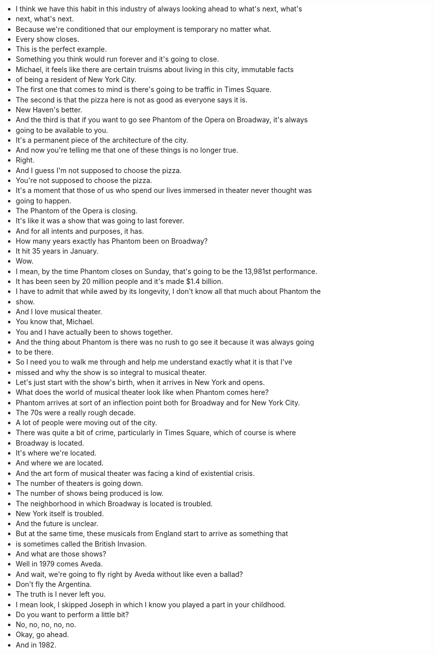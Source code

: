 *  I think we have this habit in this industry of always looking ahead to what's next, what's
*  next, what's next.
*  Because we're conditioned that our employment is temporary no matter what.
*  Every show closes.
*  This is the perfect example.
*  Something you think would run forever and it's going to close.
*  Michael, it feels like there are certain truisms about living in this city, immutable facts
*  of being a resident of New York City.
*  The first one that comes to mind is there's going to be traffic in Times Square.
*  The second is that the pizza here is not as good as everyone says it is.
*  New Haven's better.
*  And the third is that if you want to go see Phantom of the Opera on Broadway, it's always
*  going to be available to you.
*  It's a permanent piece of the architecture of the city.
*  And now you're telling me that one of these things is no longer true.
*  Right.
*  And I guess I'm not supposed to choose the pizza.
*  You're not supposed to choose the pizza.
*  It's a moment that those of us who spend our lives immersed in theater never thought was
*  going to happen.
*  The Phantom of the Opera is closing.
*  It's like it was a show that was going to last forever.
*  And for all intents and purposes, it has.
*  How many years exactly has Phantom been on Broadway?
*  It hit 35 years in January.
*  Wow.
*  I mean, by the time Phantom closes on Sunday, that's going to be the 13,981st performance.
*  It has been seen by 20 million people and it's made $1.4 billion.
*  I have to admit that while awed by its longevity, I don't know all that much about Phantom the
*  show.
*  And I love musical theater.
*  You know that, Michael.
*  You and I have actually been to shows together.
*  And the thing about Phantom is there was no rush to go see it because it was always going
*  to be there.
*  So I need you to walk me through and help me understand exactly what it is that I've
*  missed and why the show is so integral to musical theater.
*  Let's just start with the show's birth, when it arrives in New York and opens.
*  What does the world of musical theater look like when Phantom comes here?
*  Phantom arrives at sort of an inflection point both for Broadway and for New York City.
*  The 70s were a really rough decade.
*  A lot of people were moving out of the city.
*  There was quite a bit of crime, particularly in Times Square, which of course is where
*  Broadway is located.
*  It's where we're located.
*  And where we are located.
*  And the art form of musical theater was facing a kind of existential crisis.
*  The number of theaters is going down.
*  The number of shows being produced is low.
*  The neighborhood in which Broadway is located is troubled.
*  New York itself is troubled.
*  And the future is unclear.
*  But at the same time, these musicals from England start to arrive as something that
*  is sometimes called the British Invasion.
*  And what are those shows?
*  Well in 1979 comes Aveda.
*  And wait, we're going to fly right by Aveda without like even a ballad?
*  Don't fly the Argentina.
*  The truth is I never left you.
*  I mean look, I skipped Joseph in which I know you played a part in your childhood.
*  Do you want to perform a little bit?
*  No, no, no, no, no.
*  Okay, go ahead.
*  And in 1982.